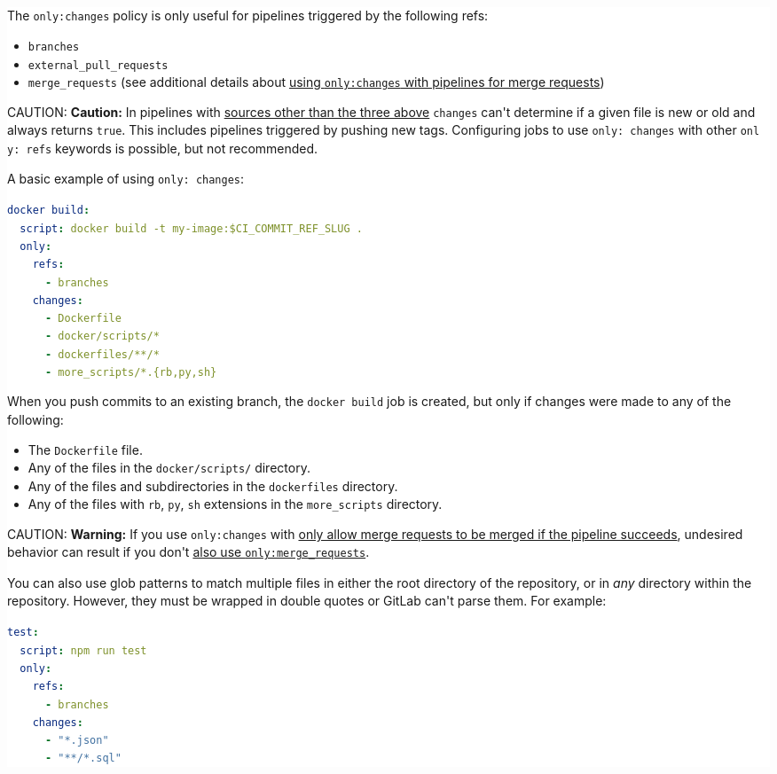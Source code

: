 The `only:changes` policy is only useful for pipelines triggered by the following
refs:

- `branches`
- `external_pull_requests`
- `merge_requests` (see additional details about [using `only:changes` with pipelines for merge requests](#using-onlychanges-with-pipelines-for-merge-requests))

CAUTION: **Caution:**
In pipelines with [sources other than the three above](../variables/predefined_variables.md)
`changes` can't determine if a given file is new or old and always returns `true`.
This includes pipelines triggered by pushing new tags. Configuring jobs to use `only: changes`
with other `only: refs` keywords is possible, but not recommended.

A basic example of using `only: changes`:

```yaml
docker build:
  script: docker build -t my-image:$CI_COMMIT_REF_SLUG .
  only:
    refs:
      - branches
    changes:
      - Dockerfile
      - docker/scripts/*
      - dockerfiles/**/*
      - more_scripts/*.{rb,py,sh}
```

When you push commits to an existing branch,
the `docker build` job is created, but only if changes were made to any of the following:

- The `Dockerfile` file.
- Any of the files in the `docker/scripts/` directory.
- Any of the files and subdirectories in the `dockerfiles` directory.
- Any of the files with `rb`, `py`, `sh` extensions in the `more_scripts` directory.

CAUTION: **Warning:**
If you use `only:changes` with [only allow merge requests to be merged if the pipeline succeeds](../../user/project/merge_requests/merge_when_pipeline_succeeds.md#only-allow-merge-requests-to-be-merged-if-the-pipeline-succeeds),
undesired behavior can result if you don't [also use `only:merge_requests`](#using-onlychanges-with-pipelines-for-merge-requests).

You can also use glob patterns to match multiple files in either the root directory
of the repository, or in _any_ directory within the repository. However, they must be wrapped
in double quotes or GitLab can't parse them. For example:

```yaml
test:
  script: npm run test
  only:
    refs:
      - branches
    changes:
      - "*.json"
      - "**/*.sql"
```
